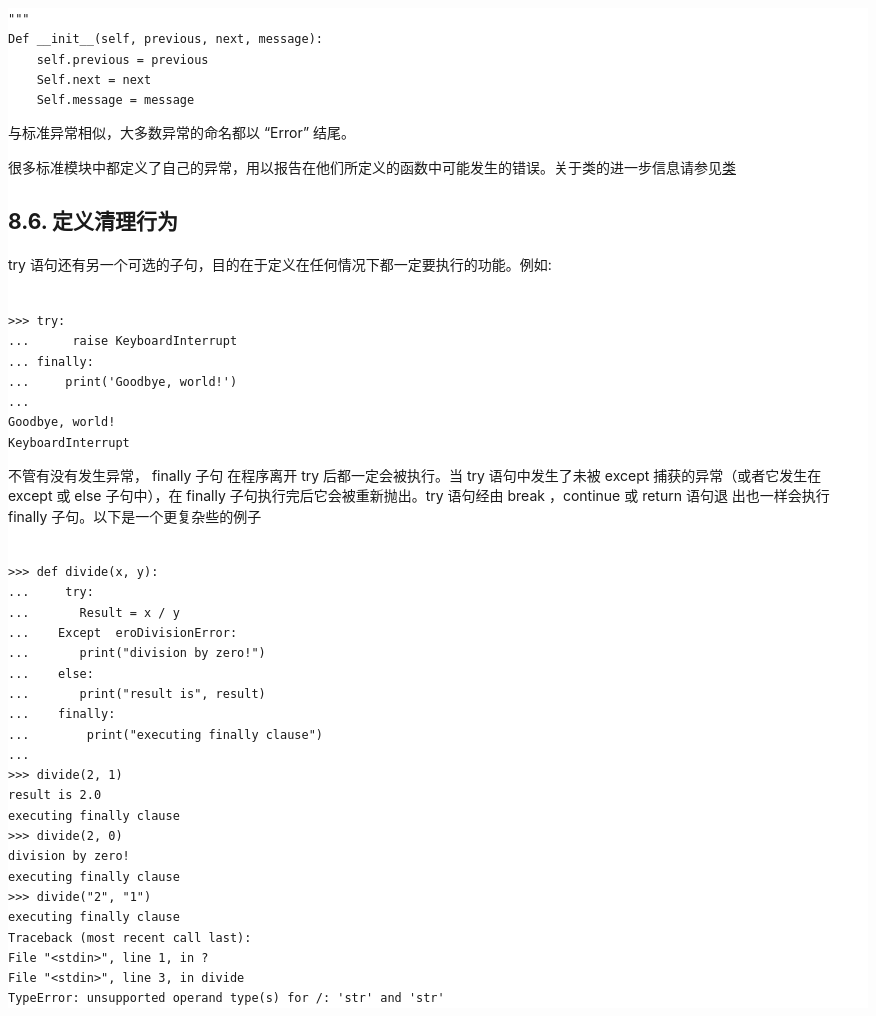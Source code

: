 ```
"""   
Def __init__(self, previous, next, message):  
    self.previous = previous  
    Self.next = next  
    Self.message = message  

```

与标准异常相似，大多数异常的命名都以 “Error” 结尾。

很多标准模块中都定义了自己的异常，用以报告在他们所定义的函数中可能发生的错误。关于类的进一步信息请参见[类](https://docs.python.org/3/tutorial/classes.html#tut-classes)

## 8.6. 定义清理行为

try 语句还有另一个可选的子句，目的在于定义在任何情况下都一定要执行的功能。例如:

```

>>> try:   
...      raise KeyboardInterrupt  
... finally:  
...     print('Goodbye, world!')  
...  
Goodbye, world!  
KeyboardInterrupt  

```

不管有没有发生异常， finally 子句 在程序离开 try 后都一定会被执行。当 try 语句中发生了未被 except 捕获的异常（或者它发生在except 或 else 子句中），在 finally 子句执行完后它会被重新抛出。try 语句经由 break ，continue 或 return 语句退 出也一样会执行finally 子句。以下是一个更复杂些的例子

```

>>> def divide(x, y):  
...     try:  
...       Result = x / y  
...    Except  eroDivisionError:  
...       print("division by zero!")  
...    else:  
...       print("result is", result)   
...    finally:   
...        print("executing finally clause")   
...  
>>> divide(2, 1)  
result is 2.0  
executing finally clause  
>>> divide(2, 0)  
division by zero!    
executing finally clause     
>>> divide("2", "1")    
executing finally clause    
Traceback (most recent call last):    
File "<stdin>", line 1, in ?    
File "<stdin>", line 3, in divide  
TypeError: unsupported operand type(s) for /: 'str' and 'str'

```
